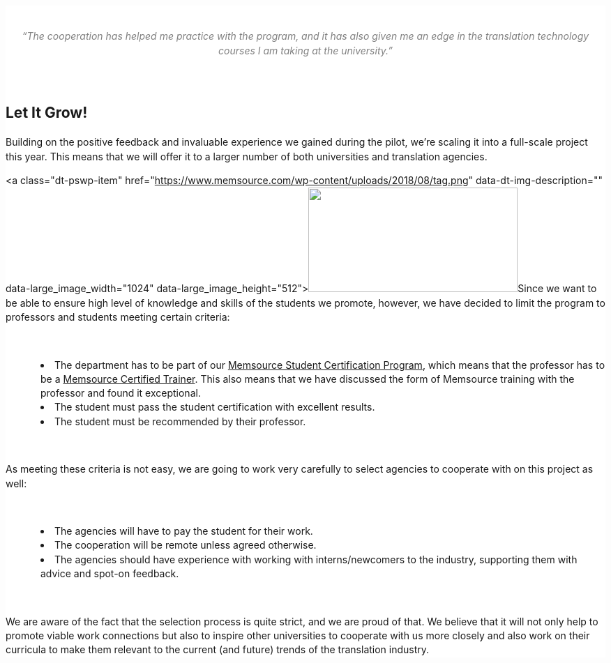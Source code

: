 &nbsp;

<p style="text-align: center;">
  <em><span style="color: #808080;">“The cooperation has helped me practice with the program, and it has also given me an edge in the translation technology courses I am taking at the university.”</span></em>
</p>

&nbsp;

## Let It Grow!

Building on the positive feedback and invaluable experience we gained during the pilot, we’re scaling it into a full-scale project this year. This means that we will offer it to a larger number of both universities and translation agencies.

<a class="dt-pswp-item" href="https://www.memsource.com/wp-content/uploads/2018/08/tag.png" data-dt-img-description="" data-large\_image\_width="1024" data-large\_image\_height="512"><img class="size-medium wp-image-22512 alignright" src="https://www.memsource.com/wp-content/uploads/2018/08/tag-300x150.png" alt="" width="300" height="150" /></a>Since we want to be able to ensure high level of knowledge and skills of the students we promote, however, we have decided to limit the program to professors and students meeting certain criteria:

&nbsp;

<li style="margin-left: 50px;">
  The department has to be part of our <a href="https://www.memsource.com/memsource-student-certification-program/">Memsource Student Certification Program</a>, which means that the professor has to be a <a href="https://www.memsource.com/trainers/">Memsource Certified Trainer</a>. This also means that we have discussed the form of Memsource training with the professor and found it exceptional.
</li>
<li style="margin-left: 50px;">
  The student must pass the student certification with excellent results.
</li>
<li style="margin-left: 50px;">
  The student must be recommended by their professor.
</li>

&nbsp;

As meeting these criteria is not easy, we are going to work very carefully to select agencies to cooperate with on this project as well:

&nbsp;

<li style="margin-left: 50px;">
  The agencies will have to pay the student for their work.
</li>
<li style="margin-left: 50px;">
  The cooperation will be remote unless agreed otherwise.
</li>
<li style="margin-left: 50px;">
  The agencies should have experience with working with interns/newcomers to the industry, supporting them with advice and spot-on feedback.
</li>

&nbsp;

We are aware of the fact that the selection process is quite strict, and we are proud of that. We believe that it will not only help to promote viable work connections but also to inspire other universities to cooperate with us more closely and also work on their curricula to make them relevant to the current (and future) trends of the translation industry.
